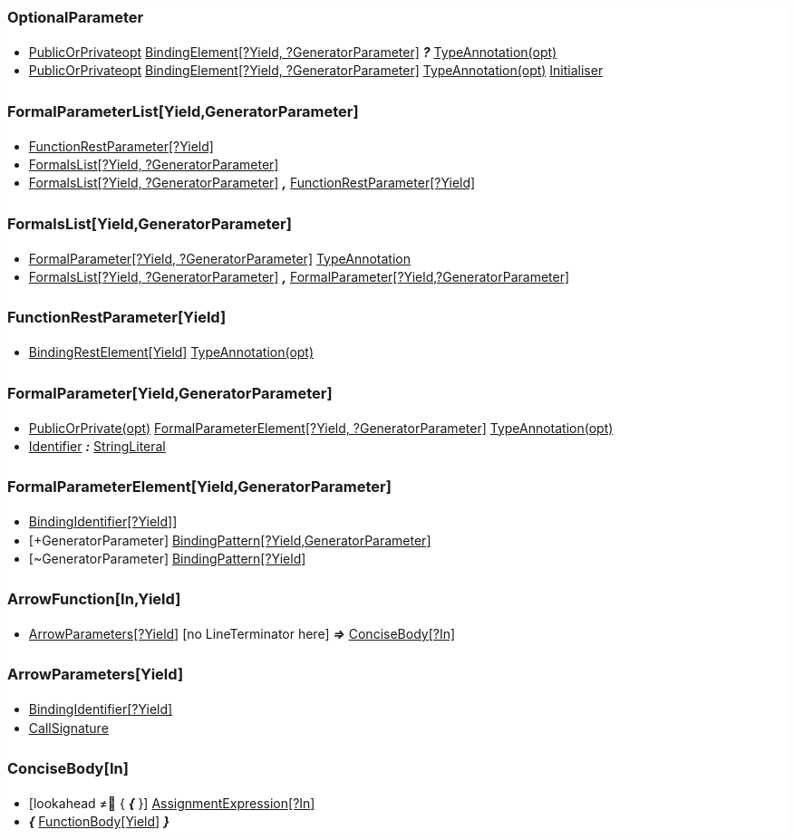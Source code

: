 ### <a name="OptionalParameter"> OptionalParameter
- [PublicOrPrivateopt](#PublicOrPrivateopt) [BindingElement\[?Yield, ?GeneratorParameter\]](#BindingElement) ___?___ [TypeAnnotation\(opt\)](#TypeAnnotation)
- [PublicOrPrivateopt](#PublicOrPrivateopt) [BindingElement\[?Yield, ?GeneratorParameter\]](#BindingElement) [TypeAnnotation\(opt\)](#TypeAnnotation) [Initialiser](#Initialiser)

### <a name="FormalParameterList"> FormalParameterList\[Yield,GeneratorParameter\]
- [FunctionRestParameter\[?Yield\]](#FunctionRestParameter)
- [FormalsList\[?Yield, ?GeneratorParameter\]](#FormalsList)
- [FormalsList\[?Yield, ?GeneratorParameter\]](#FormalsList) ___,___ [FunctionRestParameter\[?Yield\]](#FunctionRestParameter)

### <a name="FormalsList"> FormalsList[Yield,GeneratorParameter]
- [FormalParameter\[?Yield, ?GeneratorParameter\]](#FormalParameter) [TypeAnnotation](./TYPE_SYNTAX_GRAMMAR.md#TypeAnnotation)
- [FormalsList\[?Yield, ?GeneratorParameter\]](#FormalsList) ___,___ [FormalParameter\[?Yield,?GeneratorParameter\]](#FormalParameter)

### <a name="FunctionRestParameter"> FunctionRestParameter[Yield]
- [BindingRestElement\[Yield\]](#BindingRestElement) [TypeAnnotation\(opt\)](./TYPE_SYNTAX_GRAMMAR.md#TypeAnnotation)

### <a name="FormalParameter"> FormalParameter[Yield,GeneratorParameter]
- [PublicOrPrivate\(opt\)](#PublicOrPrivate)  [FormalParameterElement\[?Yield, ?GeneratorParameter\]](#FormalParameterElement) [TypeAnnotation\(opt\)](./TYPE_SYNTAX_GRAMMAR.md#TypeAnnotation)
- [Identifier](#Identifier) ___:___ [StringLiteral](#StringLiteral)

### <a name="FormalParameter"> FormalParameterElement[Yield,GeneratorParameter]
- [BindingIdentifier\[?Yield\]](#BindingIdentifier)]
- \[+GeneratorParameter\] [BindingPattern\[?Yield,GeneratorParameter\]](#BindingPattern)
- \[~GeneratorParameter\] [BindingPattern\[?Yield\]](#BindingPattern)

### <a name="ArrowFunction"> ArrowFunction[In,Yield]
- [ArrowParameters\[?Yield\]](#ArrowParameters) \[no LineTerminator here\] ___=>___ [ConciseBody\[?In\]](#ConciseBody)

### <a name="ArrowParameters"> ArrowParameters[Yield]
- [BindingIdentifier\[?Yield\]](#BindingIdentifier)
- [CallSignature](./TYPE_SYNTAX_GRAMMAR.md#CallSignature)

### <a name="ConciseBody"> ConciseBody[In]
- \[lookahead ≠ { ___{___ }\] [AssignmentExpression\[?In\]](#AssignmentExpression)
- ___{___ [FunctionBody\[Yield\]](#FunctionBody) ___}___

